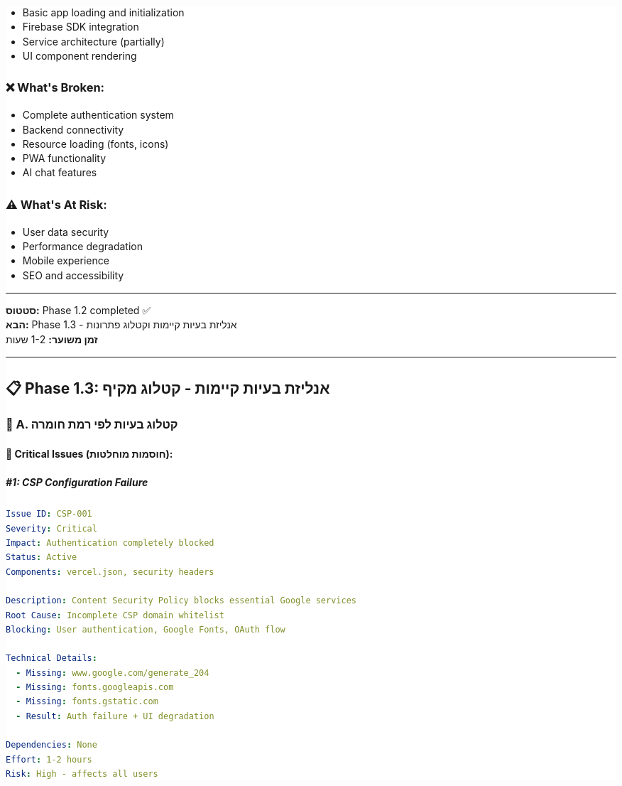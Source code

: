 - Basic app loading and initialization
- Firebase SDK integration
- Service architecture (partially)
- UI component rendering

### **❌ What's Broken:**

- Complete authentication system
- Backend connectivity
- Resource loading (fonts, icons)
- PWA functionality
- AI chat features

### **⚠️ What's At Risk:**

- User data security
- Performance degradation
- Mobile experience
- SEO and accessibility

---

**סטטוס:** Phase 1.2 completed ✅  
**הבא:** Phase 1.3 - אנליזת בעיות קיימות וקטלוג פתרונות  
**זמן משוער:** 1-2 שעות

---

## 📋 **Phase 1.3: אנליזת בעיות קיימות - קטלוג מקיף**

### **🚨 A. קטלוג בעיות לפי רמת חומרה**

#### **🔴 Critical Issues (חוסמות מוחלטות):**

##### **#1: CSP Configuration Failure**

```yaml
Issue ID: CSP-001
Severity: Critical
Impact: Authentication completely blocked
Status: Active
Components: vercel.json, security headers

Description: Content Security Policy blocks essential Google services
Root Cause: Incomplete CSP domain whitelist
Blocking: User authentication, Google Fonts, OAuth flow

Technical Details:
  - Missing: www.google.com/generate_204
  - Missing: fonts.googleapis.com
  - Missing: fonts.gstatic.com
  - Result: Auth failure + UI degradation

Dependencies: None
Effort: 1-2 hours
Risk: High - affects all users
```
